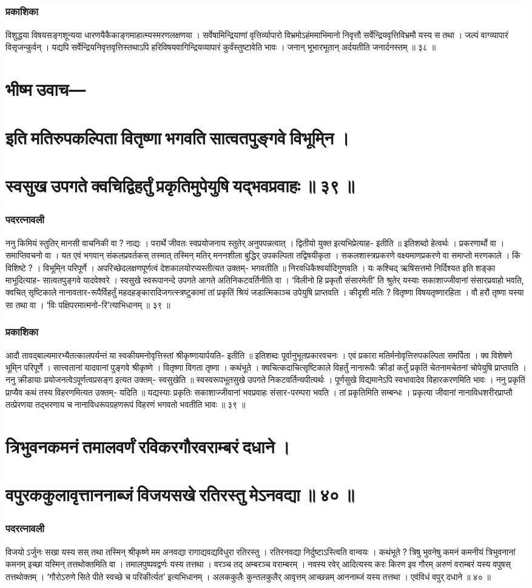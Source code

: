 ### **प्रकाशिका**

विशुद्धया विषयसङ्गशून्यया धारणयैकैकाङ्गमाहात्म्यस्मरणलक्षणया । सर्वेषामिन्द्रियाणां वृत्तिर्व्यापारो विभ्रमोऽहंममाभिमानो निवृत्तौ सर्वेन्द्रियवृत्तिविभ्रमौ यस्य स तथा । जल्पं वाग्व्यापारं विसृजन्कुर्वन् । यद्यपि सर्वेन्द्रियनिवृत्तवृत्तिस्तथाऽपि हरिविषयवागिन्द्रियव्यापारं कुर्वंस्तुष्टावेति भावः । जनान् भूभारभूतान् अर्दयतीति जनार्दनस्तम् ॥ ३८ ॥

# भीष्म उवाच—

# इति मतिरुपकल्पिता वितृष्णा भगवति सात्वतपुङ्गवे विभूमि्न ।

# स्वसुख उपगते क्वचिद्विहर्तुं प्रकृतिमुपेयुषि यद्भवप्रवाहः ॥ ३९ ॥

### **पदरत्नावली**

ननु किमियं स्तुतिर् मानसी वाचनिकी वा ? नाद्यः । परार्थे जीवतः स्वप्रयोजनाय स्तुतेर् अनुपपन्नत्वात् । द्वितीयो युक्त इत्यभिप्रेत्याह- इतीति ॥ इतिशब्दो हेत्वर्थः । प्रकरणार्थो वा । समाप्तिवचनो वा । यत एवं भगवान् संकलप्रवर्तकस् तस्मात् तस्मिन् मतिर् मननशीला बुद्धिर् उपकल्पिता तद्विषयीकृता । सकलशास्त्रप्रकरणे वक्ष्यमाणप्रकरणे वा समाप्तो मरणकाले । किं विशिष्टे ? । विभूमि्न परिपूर्णे । अपरिच्छेदलक्षणपूर्णत्वं देशकालयोरप्यस्तीत्यत उक्तम्- भगवतीति ॥ निरवधिकैश्वर्यादिगुणवति । यः कश्चिद् ऋषिसत्तमो निर्दिश्यत इति शङ्का माभूदित्याह- सात्वतपुङ्गवे यादवेश्वरे । स्वसुखे स्वरूपानन्दे उपगते आगते अतिनिकटवर्तिनीति वा । ‘विलीनो हि प्रकृतौ संसारमेती’ ति श्रुतेर् यस्याः सकाशाज्जीवानां संसारप्रवाहो भवति, क्वचित् सृष्टिकाले नानावतार-रूपैर्विहर्तुं महदहङ्कारादिजगत्स्त्रष्टुकामां तां प्रकृतिं श्रियं जडात्मिकाञ्च उपेयुषि प्राप्तवति । कीदृशी मतिः ? वितृष्णा विषयतृष्णारहिता । वौ हरौ तृष्णा यस्या सा तथा वा । ‘विः पक्षिपरमात्मनो-रि’त्याभिधानम् ॥ ३९ ॥

### **प्रकाशिका**

आदौ तावद्बाल्यमारभ्यैतत्कालपर्यन्तं या स्वकीयमनोवृत्तिस्तां श्रीकृष्णायार्पयति- इतीति ॥ इतिशब्दः पूर्वानुभूतप्रकारवचनः । एवं प्रकारा मतिर्मनोवृत्तिरुपकल्पिता समर्पिता । क्व विशेषणे भूमि्न परिपूर्णे । सात्त्वतानां यादवानां पुङ्गवे श्रीकृष्णे । वितृष्णा विगता तृष्णा । कथंभूते । क्वचित्कदाचित्सृष्टिकाले विहर्तुं नानारूपैः क्रीडां कर्तुं प्रकृतिं चेतनामचेतनां चोपेयुषि प्राप्तवति । ननु क्रीडायाः प्रयोजनत्वेऽपूर्णत्वप्रसङ्ग इत्यत उक्तम्- स्वसुखेति ॥ स्वस्वरूपभूतसुखे उपगते निकटवर्तिन्यपीत्यर्थः । पूर्णसुखे विद्यमानेऽपि स्वभावादेव विहारकरणमिति भावः । ननु प्रकृतिं प्राप्यैव कथं तस्य विहरणमित्यत उक्तम्- यदिति ॥ यद्यस्याः प्रकृतिः सकाशाज्जीवानां भवप्रवाहः संसार-परम्परा भवति । तां प्रकृतिमिति सम्बन्धः । प्रकृत्या जीवानां नानाविधशरीरप्राप्तौ तत्प्रेरणया तद्भरणाय च नानाविधरूपग्रहणरूपं विहरणं भगवतो भवतीति भावः ॥ ३९ ॥

# त्रिभुवनकमनं तमालवर्णं रविकरगौरवराम्बरं दधाने ।

# वपुरककुलावृत्ताननाब्जं विजयसखे रतिरस्तु मेऽनवद्या ॥ ४० ॥

### **पदरत्नावली**

विजयो ऽर्जुनः सखा यस्य सस् तथा तस्मिन् श्रीकृष्णे मम अनवद्या रागाद्यवद्यविधुरा रतिरस्तु । रतिरनवद्या निर्दुष्टाऽस्त्विति वान्वयः । कथंभूते ? त्रिषु भुवनेषु कमनं कमनीयं त्रिभुवनानां कमनम् इच्छा यस्मिन् तत्तथोक्तमिति वा । तमालपुष्पवद्वर्णः यस्य तत्तथा । वरञ्च तद् अम्बरञ्च वराम्बरम् । नवस्य रवेर् आदित्यस्य करः किरण इव गौरम् अरुणं वराम्बरं यस्य वपुषस् तत्तथोक्तम् । ‘गौरोऽरुणे सिते पीते स्वच्छे च परिकीर्त्यत’ इत्यभिधानम् । अलककुलैः कुन्तलकुलैर् आवृत्तम् आच्छन्नम् आननाब्जं यस्य तत्तथा । एवंविधं वपुर् दधाने ॥ ४० ॥

